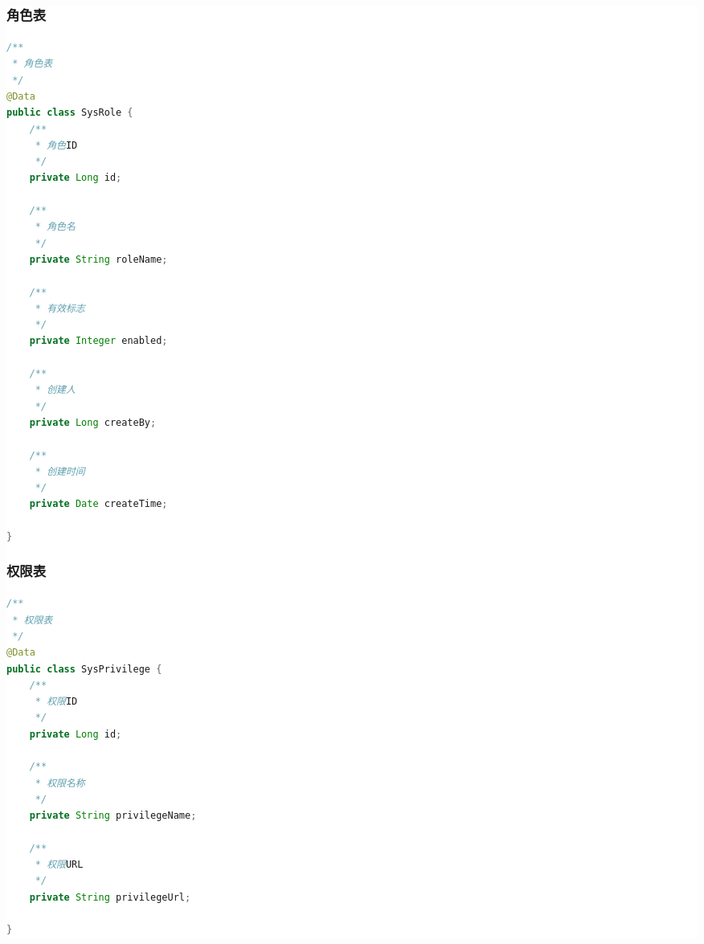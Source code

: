 ### 角色表

```java
/**
 * 角色表
 */
@Data
public class SysRole {
    /**
     * 角色ID
     */
    private Long id;

    /**
     * 角色名
     */
    private String roleName;

    /**
     * 有效标志
     */
    private Integer enabled;

    /**
     * 创建人
     */
    private Long createBy;

    /**
     * 创建时间
     */
    private Date createTime;

}
```

### 权限表

```java
/**
 * 权限表
 */
@Data
public class SysPrivilege {
    /**
     * 权限ID
     */
    private Long id;

    /**
     * 权限名称
     */
    private String privilegeName;

    /**
     * 权限URL
     */
    private String privilegeUrl;

}
```
